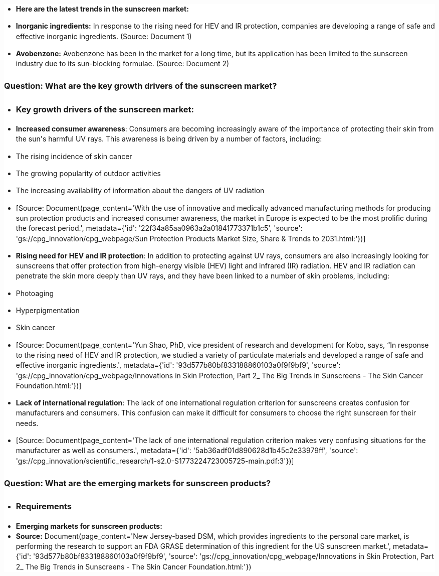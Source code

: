 -  **Here are the latest trends in the sunscreen market:**

- **Inorganic ingredients:** In response to the rising need for HEV and IR protection, companies are developing a range of safe and effective inorganic ingredients. (Source: Document 1)
- **Avobenzone:** Avobenzone has been in the market for a long time, but its application has been limited to the sunscreen industry due to its sun-blocking formulae. (Source: Document 2)

### Question: What are the key growth drivers of the sunscreen market?

-  ### Key growth drivers of the sunscreen market:

- **Increased consumer awareness**: Consumers are becoming increasingly aware of the importance of protecting their skin from the sun's harmful UV rays. This awareness is being driven by a number of factors, including:
 - The rising incidence of skin cancer
 - The growing popularity of outdoor activities
 - The increasing availability of information about the dangers of UV radiation
 - [Source: Document(page_content='With the use of innovative and medically advanced manufacturing methods for producing sun protection products and increased consumer awareness, the market in Europe is expected to be the most prolific during the forecast period.', metadata={'id': '22f34a85aa0963a2a01841773371b1c5', 'source': 'gs://cpg_innovation/cpg_webpage/Sun Protection Products Market Size, Share & Trends to 2031.html:'})]


- **Rising need for HEV and IR protection**: In addition to protecting against UV rays, consumers are also increasingly looking for sunscreens that offer protection from high-energy visible (HEV) light and infrared (IR) radiation. HEV and IR radiation can penetrate the skin more deeply than UV rays, and they have been linked to a number of skin problems, including:
 - Photoaging
 - Hyperpigmentation
 - Skin cancer
 - [Source: Document(page_content='Yun Shao, PhD, vice president of research and development for Kobo, says, “In response to the rising need of HEV and IR protection, we studied a variety of particulate materials and developed a range of safe and effective inorganic ingredients.', metadata={'id': '93d577b80bf833188860103a0f9f9bf9', 'source': 'gs://cpg_innovation/cpg_webpage/Innovations in Skin Protection, Part 2_ The Big Trends in Sunscreens - The Skin Cancer Foundation.html:'})]


- **Lack of international regulation**: The lack of one international regulation criterion for sunscreens creates confusion for manufacturers and consumers. This confusion can make it difficult for consumers to choose the right sunscreen for their needs.
 - [Source: Document(page_content='The lack of one international regulation criterion makes very confusing situations for the manufacturer as well as consumers.', metadata={'id': '5ab36adf01d890628d1b45c2e33979ff', 'source': 'gs://cpg_innovation/scientific_research/1-s2.0-S1773224723005725-main.pdf:3'})]

### Question: What are the emerging markets for sunscreen products?

-  ### Requirements
- **Emerging markets for sunscreen products:**
 - **Source:** Document(page_content='New Jersey-based DSM, which provides ingredients to the personal care market, is performing the research to support an FDA GRASE determination of this ingredient for the US sunscreen market.', metadata={'id': '93d577b80bf833188860103a0f9f9bf9', 'source': 'gs://cpg_innovation/cpg_webpage/Innovations in Skin Protection, Part 2_ The Big Trends in Sunscreens - The Skin Cancer Foundation.html:'})

